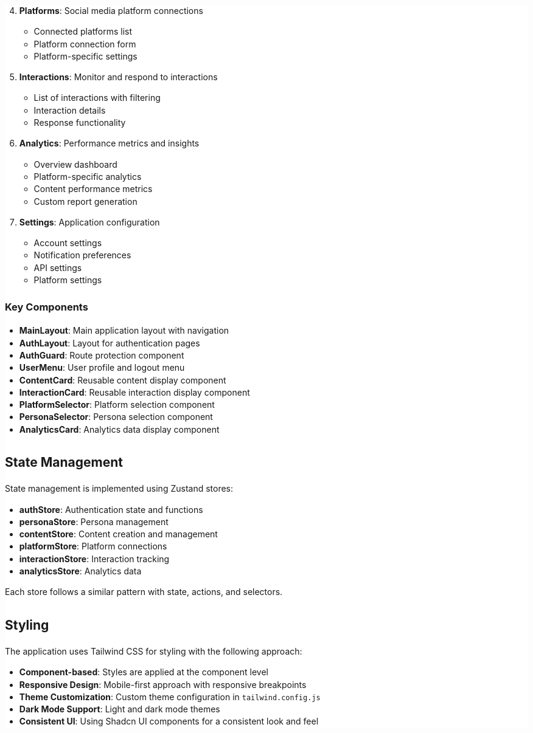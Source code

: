 4. **Platforms**: Social media platform connections
   - Connected platforms list
   - Platform connection form
   - Platform-specific settings

5. **Interactions**: Monitor and respond to interactions
   - List of interactions with filtering
   - Interaction details
   - Response functionality

6. **Analytics**: Performance metrics and insights
   - Overview dashboard
   - Platform-specific analytics
   - Content performance metrics
   - Custom report generation

7. **Settings**: Application configuration
   - Account settings
   - Notification preferences
   - API settings
   - Platform settings

### Key Components

- **MainLayout**: Main application layout with navigation
- **AuthLayout**: Layout for authentication pages
- **AuthGuard**: Route protection component
- **UserMenu**: User profile and logout menu
- **ContentCard**: Reusable content display component
- **InteractionCard**: Reusable interaction display component
- **PlatformSelector**: Platform selection component
- **PersonaSelector**: Persona selection component
- **AnalyticsCard**: Analytics data display component

## State Management

State management is implemented using Zustand stores:

- **authStore**: Authentication state and functions
- **personaStore**: Persona management
- **contentStore**: Content creation and management
- **platformStore**: Platform connections
- **interactionStore**: Interaction tracking
- **analyticsStore**: Analytics data

Each store follows a similar pattern with state, actions, and selectors.

## Styling

The application uses Tailwind CSS for styling with the following approach:

- **Component-based**: Styles are applied at the component level
- **Responsive Design**: Mobile-first approach with responsive breakpoints
- **Theme Customization**: Custom theme configuration in `tailwind.config.js`
- **Dark Mode Support**: Light and dark mode themes
- **Consistent UI**: Using Shadcn UI components for a consistent look and feel
